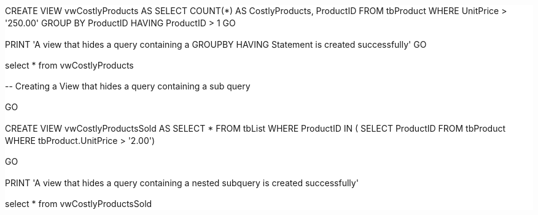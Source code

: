 CREATE VIEW vwCostlyProducts
AS
SELECT COUNT(*) AS CostlyProducts, 
                   ProductID
FROM tbProduct
WHERE UnitPrice > '250.00'
GROUP BY ProductID
HAVING ProductID > 1
GO


PRINT 'A view that hides a query containing a GROUPBY HAVING Statement is created successfully'
GO

select * from vwCostlyProducts

-- Creating a View that  hides a query containing a sub query


GO

CREATE VIEW vwCostlyProductsSold
AS
SELECT * 
FROM tbList
WHERE ProductID IN (  SELECT ProductID
					  FROM	tbProduct
				      WHERE	tbProduct.UnitPrice > '2.00')

GO

PRINT 'A view that hides a query containing a nested subquery is created successfully'


select * from vwCostlyProductsSold
